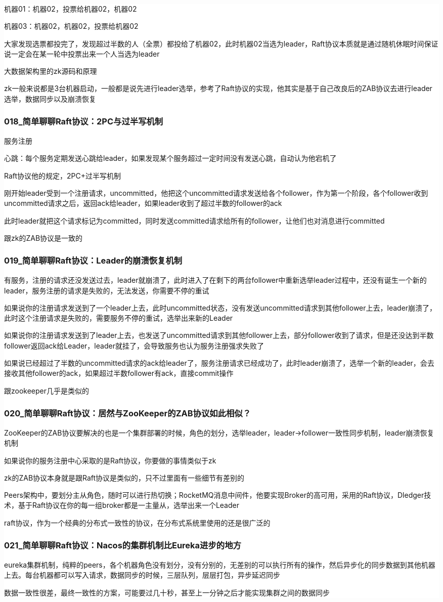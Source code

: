 机器01：机器02，投票给机器02，机器02

机器03：机器02，机器02，投票给机器02 

大家发现选票都投完了，发现超过半数的人（全票）都投给了机器02，此时机器02当选为leader，Raft协议本质就是通过随机休眠时间保证说一定会在某一轮中投票出来一个人当选为leader 

大数据架构里的zk源码和原理 

zk一般来说都是3台机器启动，一般都是说先进行leader选举，参考了Raft协议的实现，他其实是基于自己改良后的ZAB协议去进行leader选举，数据同步以及崩溃恢复

### 018_简单聊聊Raft协议：2PC与过半写机制

服务注册 

心跳：每个服务定期发送心跳给leader，如果发现某个服务超过一定时间没有发送心跳，自动认为他宕机了 

Raft协议他的规定，2PC+过半写机制 

刚开始leader受到一个注册请求，uncommitted，他把这个uncommitted请求发送给各个follower，作为第一个阶段，各个follower收到uncommitted请求之后，返回ack给leader，如果leader收到了超过半数的follower的ack 

此时leader就把这个请求标记为committed，同时发送committed请求给所有的follower，让他们也对消息进行committed 

跟zk的ZAB协议是一致的 

### 019_简单聊聊Raft协议：Leader的崩溃恢复机制

有服务，注册的请求还没发送过去，leader就崩溃了，此时进入了在剩下的两台follower中重新选举leader过程中，还没有诞生一个新的leader，服务注册的请求是失败的，无法发送，你需要不停的重试 

如果说你的注册请求发送到了一个leader上去，此时uncommitted状态，没有发送uncommitted请求到其他follower上去，leader崩溃了，此时这个注册请求是失败的，需要服务不停的重试，选举出来新的Leader 

如果说你的注册请求发送到了leader上去，也发送了uncommitted请求到其他follower上去，部分follower收到了请求，但是还没达到半数follower返回ack给Leader，leader就挂了，会导致服务也认为服务注册强求失败了 

如果说已经超过了半数的uncommitted请求的ack给leader了，服务注册请求已经成功了，此时leader崩溃了，选举一个新的leader，会去接收其他follower的ack，如果超过半数follower有ack，直接commit操作 

跟zookeeper几乎是类似的 

### 020_简单聊聊Raft协议：居然与ZooKeeper的ZAB协议如此相似？

ZooKeeper的ZAB协议要解决的也是一个集群部署的时候，角色的划分，选举leader，leader->follower一致性同步机制，leader崩溃恢复机制 

如果说你的服务注册中心采取的是Raft协议，你要做的事情类似于zk 

zk的ZAB协议本身就是跟Raft协议是类似的，只不过里面有一些细节有差别的 

Peers架构中，要划分主从角色，随时可以进行热切换；RocketMQ消息中间件，他要实现Broker的高可用，采用的Raft协议，Dledger技术，基于Raft协议在你的每一组broker都是一主量从，选举出来一个Leader 

raft协议，作为一个经典的分布式一致性的协议，在分布式系统里使用的还是很广泛的

### 021_简单聊聊Raft协议：Nacos的集群机制比Eureka进步的地方

eureka集群机制，纯粹的peers，各个机器角色没有划分，没有分别的，无差别的可以执行所有的操作，然后异步化的同步数据到其他机器上去。每台机器都可以写入请求，数据同步的时候，三层队列，层层打包，异步延迟同步 

数据一致性很差，最终一致性的方案，可能要过几十秒，甚至上一分钟之后才能实现集群之间的数据同步 
